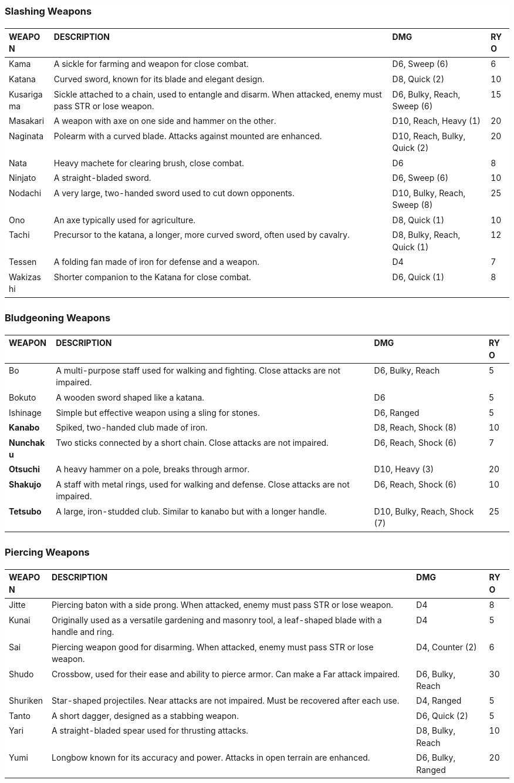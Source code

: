 
### Slashing Weapons

| WEAPON | DESCRIPTION | DMG | RYO |
|:---|:---|:---|:---|
| Kama | A sickle for farming and weapon for close combat. | D6, Sweep (6) | 6 |
| Katana | Curved sword, known for its blade and elegant design. | D8, Quick (2) | 10 |
| Kusarigama | Sickle attached to a chain, used to entangle and disarm. When attacked, enemy must pass STR or lose weapon. | D6, Bulky, Reach, Sweep (6) | 15 |
| Masakari | A weapon with axe on one side and hammer on the other. | D10, Reach, Heavy (1) | 20 |
| Naginata | Polearm with a curved blade. Attacks against mounted are enhanced. | D10, Reach, Bulky, Quick (2) | 20 |
| Nata | Heavy machete for clearing brush, close combat. | D6 | 8 |
| Ninjato | A straight-bladed sword. | D6, Sweep (6) | 10 |
| Nodachi | A very large, two-handed sword used to cut down opponents. | D10, Bulky, Reach, Sweep (8) | 25 |
| Ono | An axe typically used for agriculture. | D8, Quick (1) | 10 |
| Tachi | Precursor to the katana, a longer, more curved sword, often used by cavalry. | D8, Bulky, Reach, Quick (1) | 12 |
| Tessen | A folding fan made of iron for defense and a weapon. | D4 | 7 |
| Wakizashi | Shorter companion to the Katana for close combat. | D6, Quick (1) | 8 |



### Bludgeoning Weapons

| WEAPON | DESCRIPTION | DMG | RYO |
|:---|:---|:---|:---|
| Bo | A multi-purpose staff used for walking and fighting. Close attacks are not impaired. | D6, Bulky, Reach | 5 |
| Bokuto | A wooden sword shaped like a katana. | D6 | 5 |
| Ishinage | Simple but effective weapon using a sling for stones. | D6, Ranged | 5 |
| **Kanabo** | Spiked, two-handed club made of iron. | D8, Reach, Shock (8) | 10 |
| **Nunchaku** | Two sticks connected by a short chain. Close attacks are not impaired. | D6, Reach, Shock (6) | 7 |
| **Otsuchi** | A heavy hammer on a pole, breaks through armor. | D10, Heavy (3) | 20 |
| **Shakujo** | A staff with metal rings, used for walking and defense. Close attacks are not impaired. | D6, Reach, Shock (6) | 10 |
| **Tetsubo** | A large, iron-studded club. Similar to kanabo but with a longer handle. | D10, Bulky, Reach, Shock (7) | 25 |



### Piercing Weapons

| WEAPON | DESCRIPTION | DMG | RYO |
|:---|:---|:---|:---|
| Jitte | Piercing baton with a side prong. When attacked, enemy must pass STR or lose weapon. | D4 | 8 |
| Kunai | Originally used as a versatile gardening and masonry tool, a leaf-shaped blade with a handle and ring. | D4 | 5 |
| Sai | Piercing weapon good for disarming. When attacked, enemy must pass STR or lose weapon. | D4, Counter (2) | 6 |
| Shudo | Crossbow, used for their ease and ability to pierce armor. Can make a Far attack impaired. | D6, Bulky, Reach | 30 |
| Shuriken | Star-shaped projectiles. Near attacks are not impaired. Must be recovered after each use. | D4, Ranged | 5 |
| Tanto | A short dagger, designed as a stabbing weapon. | D6, Quick (2) | 5 |
| Yari | A straight-bladed spear used for thrusting attacks. | D8, Bulky, Reach | 10 |
| Yumi | Longbow known for its accuracy and power. Attacks in open terrain are enhanced. | D6, Bulky, Ranged | 20 |